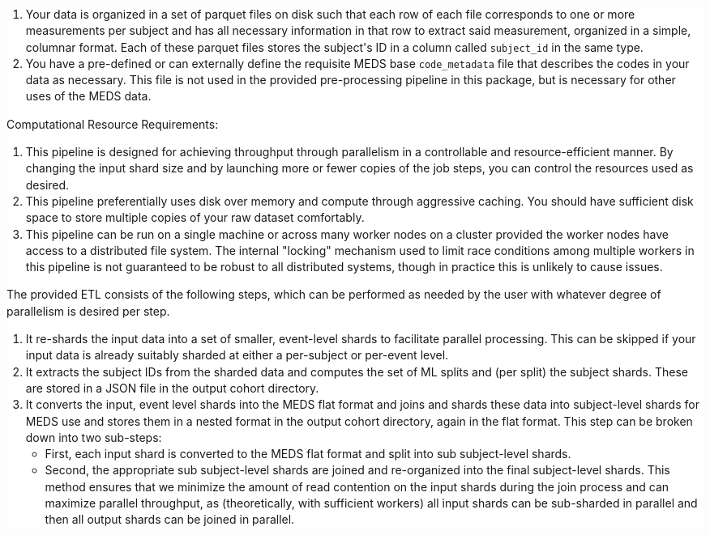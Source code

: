 1. Your data is organized in a set of parquet files on disk such that each row of each file corresponds to
    one or more measurements per subject and has all necessary information in that row to extract said
    measurement, organized in a simple, columnar format. Each of these parquet files stores the subject's ID in
    a column called `subject_id` in the same type.
2. You have a pre-defined or can externally define the requisite MEDS base `code_metadata` file that
    describes the codes in your data as necessary. This file is not used in the provided pre-processing
    pipeline in this package, but is necessary for other uses of the MEDS data.

Computational Resource Requirements:

1. This pipeline is designed for achieving throughput through parallelism in a controllable and
    resource-efficient manner. By changing the input shard size and by launching more or fewer copies of the
    job steps, you can control the resources used as desired.
2. This pipeline preferentially uses disk over memory and compute through aggressive caching. You should
    have sufficient disk space to store multiple copies of your raw dataset comfortably.
3. This pipeline can be run on a single machine or across many worker nodes on a cluster provided the worker
    nodes have access to a distributed file system. The internal "locking" mechanism used to limit race
    conditions among multiple workers in this pipeline is not guaranteed to be robust to all distributed
    systems, though in practice this is unlikely to cause issues.

The provided ETL consists of the following steps, which can be performed as needed by the user with whatever
degree of parallelism is desired per step.

1. It re-shards the input data into a set of smaller, event-level shards to facilitate parallel processing.
    This can be skipped if your input data is already suitably sharded at either a per-subject or per-event
    level.
2. It extracts the subject IDs from the sharded data and computes the set of ML splits and (per split) the
    subject shards. These are stored in a JSON file in the output cohort directory.
3. It converts the input, event level shards into the MEDS flat format and joins and shards these data into
    subject-level shards for MEDS use and stores them in a nested format in the output cohort directory,
    again in the flat format. This step can be broken down into two sub-steps:
    - First, each input shard is converted to the MEDS flat format and split into sub subject-level shards.
    - Second, the appropriate sub subject-level shards are joined and re-organized into the final
        subject-level shards. This method ensures that we minimize the amount of read contention on the input
        shards during the join process and can maximize parallel throughput, as (theoretically, with sufficient
        workers) all input shards can be sub-sharded in parallel and then all output shards can be joined in
        parallel.
